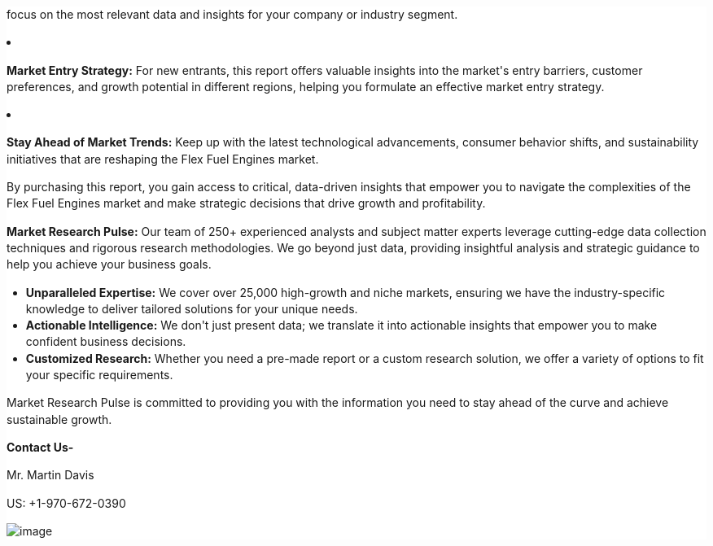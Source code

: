 focus on the most relevant data and insights for your company or industry segment.</p></li><li><p><strong>Market Entry Strategy:</strong> For new entrants, this report offers valuable insights into the market's entry barriers, customer preferences, and growth potential in different regions, helping you formulate an effective market entry strategy.</p></li><li><p><strong>Stay Ahead of Market Trends:</strong> Keep up with the latest technological advancements, consumer behavior shifts, and sustainability initiatives that are reshaping the Flex Fuel Engines market.</p></li></ol><p>By purchasing this report, you gain access to critical, data-driven insights that empower you to navigate the complexities of the Flex Fuel Engines market and make strategic decisions that drive growth and profitability.</p><p><strong>Market Research Pulse:</strong>&nbsp;Our team of 250+ experienced analysts and subject matter experts leverage cutting-edge data collection techniques and rigorous research methodologies. We go beyond just data, providing insightful analysis and strategic guidance to help you achieve your business goals.</p><ul><li><strong>Unparalleled Expertise:</strong>&nbsp;We cover over 25,000 high-growth and niche markets, ensuring we have the industry-specific knowledge to deliver tailored solutions for your unique needs.</li><li><strong>Actionable Intelligence:</strong>&nbsp;We don't just present data; we translate it into actionable insights that empower you to make confident business decisions.</li><li><strong>Customized Research:</strong>&nbsp;Whether you need a pre-made report or a custom research solution, we offer a variety of options to fit your specific requirements.</li></ul><p>Market Research Pulse is committed to providing you with the information you need to stay ahead of the curve and achieve sustainable growth.</p><p><strong>Contact Us-</strong></p><p>Mr. Martin Davis</p><p>US: +1-970-672-0390</p>
![image](https://github.com/user-attachments/assets/25b43dc2-e13a-4eab-8da2-caae9fb2ef52)
